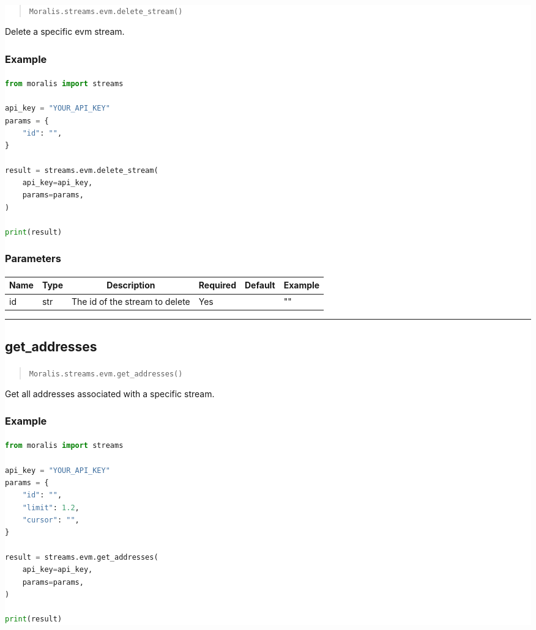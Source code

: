 > `Moralis.streams.evm.delete_stream()`

Delete a specific evm stream.


### Example
```python
from moralis import streams

api_key = "YOUR_API_KEY"
params = {
    "id": "", 
}

result = streams.evm.delete_stream(
    api_key=api_key,
    params=params,
)

print(result)

```

### Parameters

| Name | Type | Description | Required | Default | Example |
|------|------|-------------|----------|---------|---------|
| id | str | The id of the stream to delete | Yes |  | "" |



---
## get_addresses

> `Moralis.streams.evm.get_addresses()`

Get all addresses associated with a specific stream.


### Example
```python
from moralis import streams

api_key = "YOUR_API_KEY"
params = {
    "id": "", 
    "limit": 1.2, 
    "cursor": "", 
}

result = streams.evm.get_addresses(
    api_key=api_key,
    params=params,
)

print(result)

```
